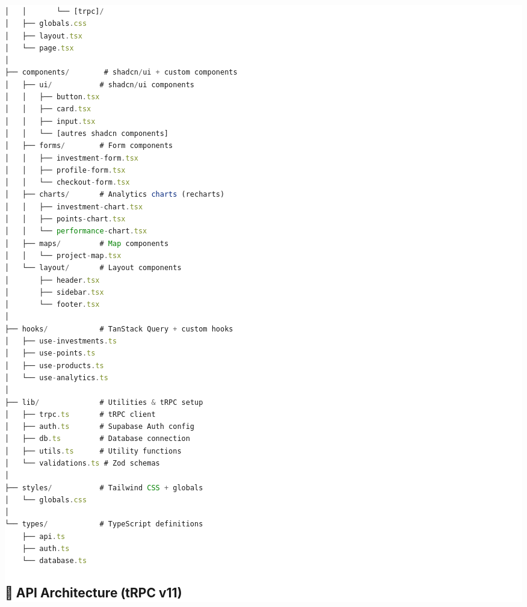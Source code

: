 ```typescript
│   │       └── [trpc]/
│   ├── globals.css
│   ├── layout.tsx
│   └── page.tsx
│
├── components/        # shadcn/ui + custom components
│   ├── ui/           # shadcn/ui components
│   │   ├── button.tsx
│   │   ├── card.tsx
│   │   ├── input.tsx
│   │   └── [autres shadcn components]
│   ├── forms/        # Form components
│   │   ├── investment-form.tsx
│   │   ├── profile-form.tsx
│   │   └── checkout-form.tsx
│   ├── charts/       # Analytics charts (recharts)
│   │   ├── investment-chart.tsx
│   │   ├── points-chart.tsx
│   │   └── performance-chart.tsx
│   ├── maps/         # Map components
│   │   └── project-map.tsx
│   └── layout/       # Layout components
│       ├── header.tsx
│       ├── sidebar.tsx
│       └── footer.tsx
│
├── hooks/            # TanStack Query + custom hooks
│   ├── use-investments.ts
│   ├── use-points.ts
│   ├── use-products.ts
│   └── use-analytics.ts
│
├── lib/              # Utilities & tRPC setup
│   ├── trpc.ts       # tRPC client
│   ├── auth.ts       # Supabase Auth config
│   ├── db.ts         # Database connection
│   ├── utils.ts      # Utility functions
│   └── validations.ts # Zod schemas
│
├── styles/           # Tailwind CSS + globals
│   └── globals.css
│
└── types/            # TypeScript definitions
    ├── api.ts
    ├── auth.ts
    └── database.ts
```

## 🔗 API Architecture (tRPC v11)
